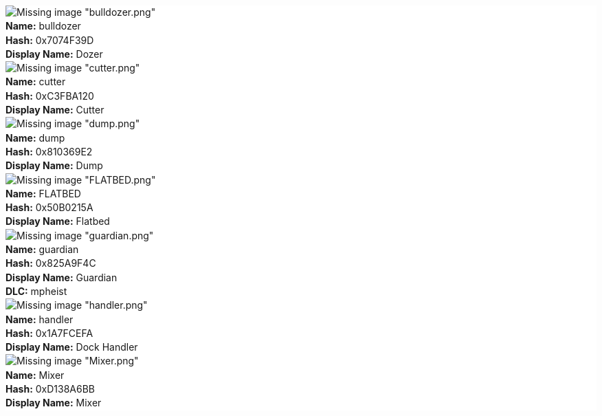 <div class="grid-container">
  <div class="grid-item">
    <div class="grid-item-img">
      <img src="~/altv-docs-assets/altv-docs-gta/images/vehicle/models/bulldozer.png" alt="Missing image &quot;bulldozer.png&quot;" title="bulldozer" loading="lazy" />
    </div>
    <b>Name:</b> bulldozer<br/>
    <b>Hash:</b> 0x7074F39D<br/>
    <b>Display Name:</b> Dozer
  </div>
  <div class="grid-item">
    <div class="grid-item-img">
      <img src="~/altv-docs-assets/altv-docs-gta/images/vehicle/models/cutter.png" alt="Missing image &quot;cutter.png&quot;" title="cutter" loading="lazy" />
    </div>
    <b>Name:</b> cutter<br/>
    <b>Hash:</b> 0xC3FBA120<br/>
    <b>Display Name:</b> Cutter
  </div>
  <div class="grid-item">
    <div class="grid-item-img">
      <img src="~/altv-docs-assets/altv-docs-gta/images/vehicle/models/dump.png" alt="Missing image &quot;dump.png&quot;" title="dump" loading="lazy" />
    </div>
    <b>Name:</b> dump<br/>
    <b>Hash:</b> 0x810369E2<br/>
    <b>Display Name:</b> Dump
  </div>
  <div class="grid-item">
    <div class="grid-item-img">
      <img src="~/altv-docs-assets/altv-docs-gta/images/vehicle/models/flatbed.png" alt="Missing image &quot;FLATBED.png&quot;" title="FLATBED" loading="lazy" />
    </div>
    <b>Name:</b> FLATBED<br/>
    <b>Hash:</b> 0x50B0215A<br/>
    <b>Display Name:</b> Flatbed
  </div>
  <div class="grid-item">
    <div class="grid-item-img">
      <img src="~/altv-docs-assets/altv-docs-gta/images/vehicle/models/guardian.png" alt="Missing image &quot;guardian.png&quot;" title="guardian" loading="lazy" />
    </div>
    <b>Name:</b> guardian<br/>
    <b>Hash:</b> 0x825A9F4C<br/>
    <b>Display Name:</b> Guardian<br/>
    <b>DLC:</b> mpheist
  </div>
  <div class="grid-item">
    <div class="grid-item-img">
      <img src="~/altv-docs-assets/altv-docs-gta/images/vehicle/models/handler.png" alt="Missing image &quot;handler.png&quot;" title="handler" loading="lazy" />
    </div>
    <b>Name:</b> handler<br/>
    <b>Hash:</b> 0x1A7FCEFA<br/>
    <b>Display Name:</b> Dock Handler
  </div>
  <div class="grid-item">
    <div class="grid-item-img">
      <img src="~/altv-docs-assets/altv-docs-gta/images/vehicle/models/mixer.png" alt="Missing image &quot;Mixer.png&quot;" title="Mixer" loading="lazy" />
    </div>
    <b>Name:</b> Mixer<br/>
    <b>Hash:</b> 0xD138A6BB<br/>
    <b>Display Name:</b> Mixer
  </div>
  <div class="grid-item">